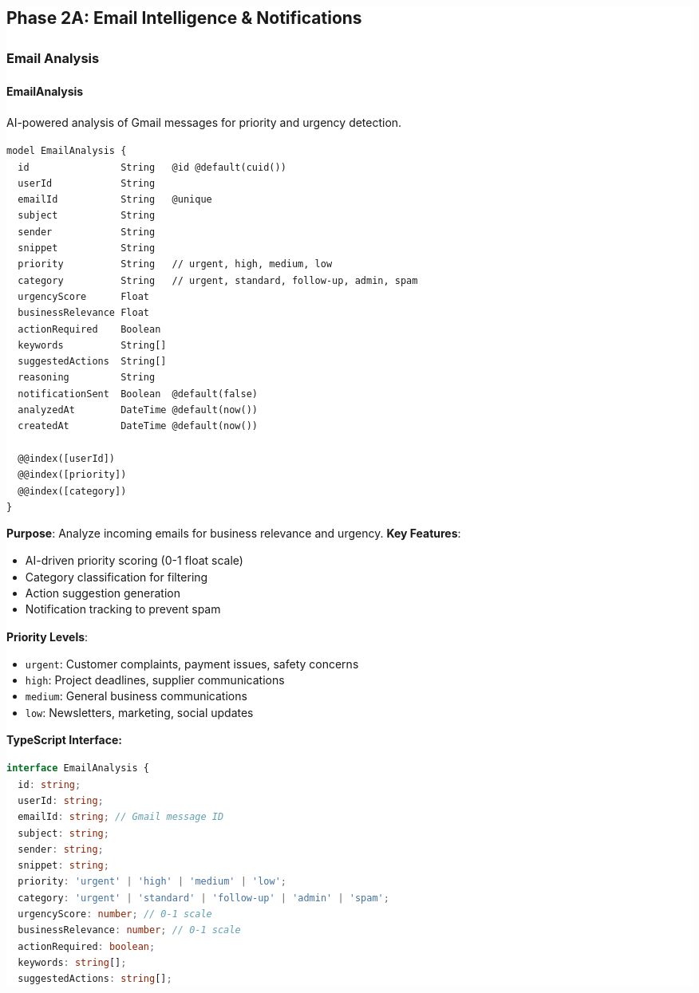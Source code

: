 ```typescript
```

## Phase 2A: Email Intelligence & Notifications

### Email Analysis

#### EmailAnalysis
AI-powered analysis of Gmail messages for priority and urgency detection.

```prisma
model EmailAnalysis {
  id                String   @id @default(cuid())
  userId            String
  emailId           String   @unique
  subject           String
  sender            String
  snippet           String
  priority          String   // urgent, high, medium, low
  category          String   // urgent, standard, follow-up, admin, spam
  urgencyScore      Float
  businessRelevance Float
  actionRequired    Boolean
  keywords          String[]
  suggestedActions  String[]
  reasoning         String
  notificationSent  Boolean  @default(false)
  analyzedAt        DateTime @default(now())
  createdAt         DateTime @default(now())

  @@index([userId])
  @@index([priority])
  @@index([category])
}
```

**Purpose**: Analyze incoming emails for business relevance and urgency.
**Key Features**:
- AI-driven priority scoring (0-1 float scale)
- Category classification for filtering
- Action suggestion generation
- Notification tracking to prevent spam

**Priority Levels**:
- `urgent`: Customer complaints, payment issues, safety concerns
- `high`: Project deadlines, supplier communications
- `medium`: General business communications
- `low`: Newsletters, marketing, social updates

**TypeScript Interface:**
```typescript
interface EmailAnalysis {
  id: string;
  userId: string;
  emailId: string; // Gmail message ID
  subject: string;
  sender: string;
  snippet: string;
  priority: 'urgent' | 'high' | 'medium' | 'low';
  category: 'urgent' | 'standard' | 'follow-up' | 'admin' | 'spam';
  urgencyScore: number; // 0-1 scale
  businessRelevance: number; // 0-1 scale
  actionRequired: boolean;
  keywords: string[];
  suggestedActions: string[];
```